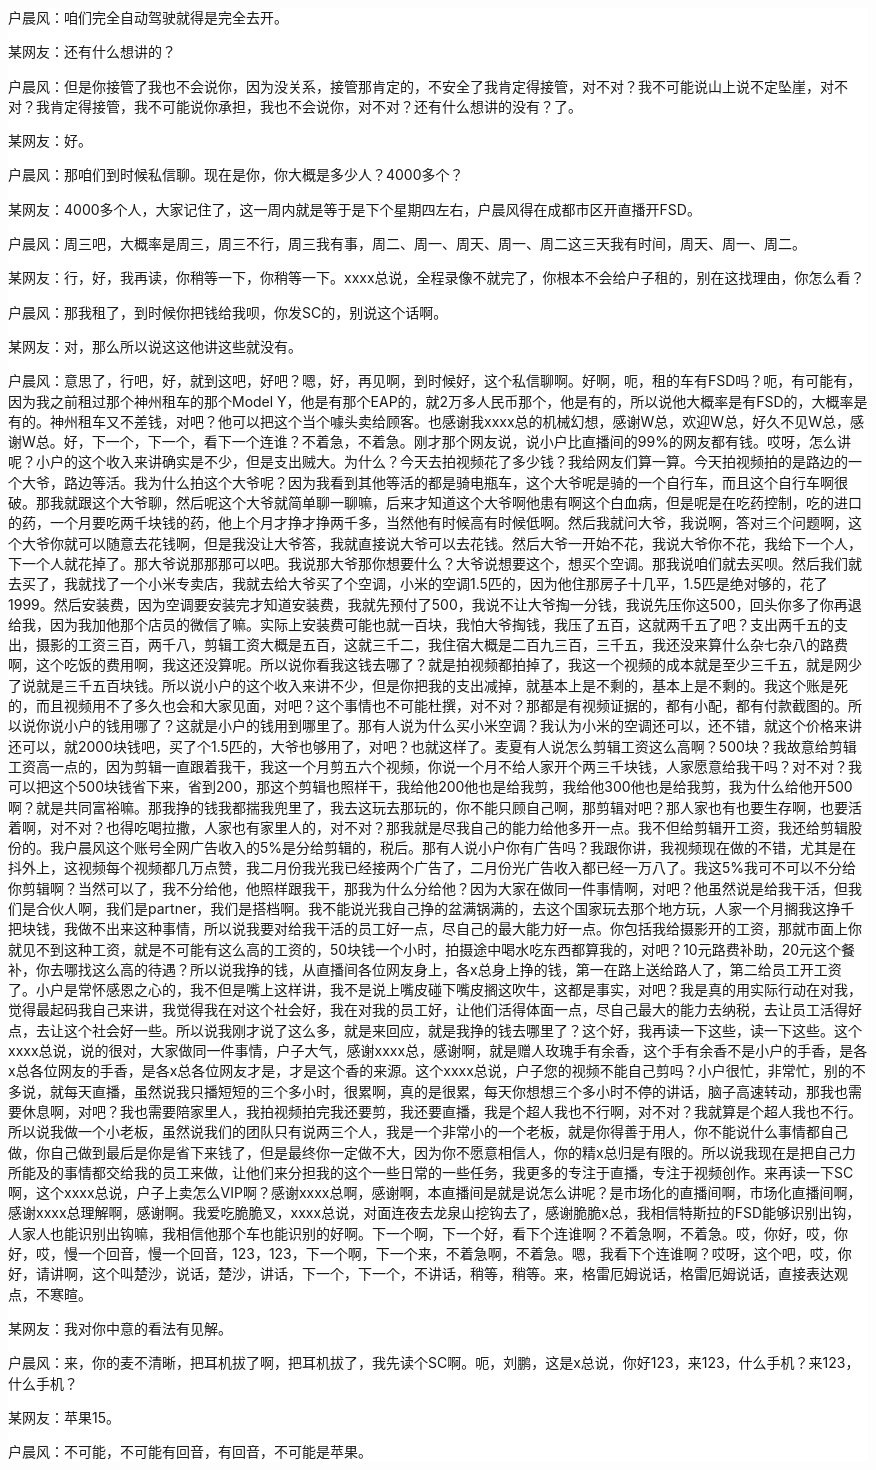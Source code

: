 户晨风：咱们完全自动驾驶就得是完全去开。

某网友：还有什么想讲的？

户晨风：但是你接管了我也不会说你，因为没关系，接管那肯定的，不安全了我肯定得接管，对不对？我不可能说山上说不定坠崖，对不对？我肯定得接管，我不可能说你承担，我也不会说你，对不对？还有什么想讲的没有？了。

某网友：好。

户晨风：那咱们到时候私信聊。现在是你，你大概是多少人？4000多个？

某网友：4000多个人，大家记住了，这一周内就是等于是下个星期四左右，户晨风得在成都市区开直播开FSD。

户晨风：周三吧，大概率是周三，周三不行，周三我有事，周二、周一、周天、周一、周二这三天我有时间，周天、周一、周二。

某网友：行，好，我再读，你稍等一下，你稍等一下。xxxx总说，全程录像不就完了，你根本不会给户子租的，别在这找理由，你怎么看？

户晨风：那我租了，到时候你把钱给我呗，你发SC的，别说这个话啊。

某网友：对，那么所以说这这他讲这些就没有。

户晨风：意思了，行吧，好，就到这吧，好吧？嗯，好，再见啊，到时候好，这个私信聊啊。好啊，呃，租的车有FSD吗？呃，有可能有，因为我之前租过那个神州租车的那个Model Y，他是有那个EAP的，就2万多人民币那个，他是有的，所以说他大概率是有FSD的，大概率是有的。神州租车又不差钱，对吧？他可以把这个当个噱头卖给顾客。也感谢我xxxx总的机械幻想，感谢W总，欢迎W总，好久不见W总，感谢W总。好，下一个，下一个，看下一个连谁？不着急，不着急。刚才那个网友说，说小户比直播间的99%的网友都有钱。哎呀，怎么讲呢？小户的这个收入来讲确实是不少，但是支出贼大。为什么？今天去拍视频花了多少钱？我给网友们算一算。今天拍视频拍的是路边的一个大爷，路边等活。我为什么拍这个大爷呢？因为我看到其他等活的都是骑电瓶车，这个大爷呢是骑的一个自行车，而且这个自行车啊很破。那我就跟这个大爷聊，然后呢这个大爷就简单聊一聊嘛，后来才知道这个大爷啊他患有啊这个白血病，但是呢是在吃药控制，吃的进口的药，一个月要吃两千块钱的药，他上个月才挣才挣两千多，当然他有时候高有时候低啊。然后我就问大爷，我说啊，答对三个问题啊，这个大爷你就可以随意去花钱啊，但是我没让大爷答，我就直接说大爷可以去花钱。然后大爷一开始不花，我说大爷你不花，我给下一个人，下一个人就花掉了。那大爷说那那那可以吧。我说那大爷那你想要什么？大爷说想要这个，想买个空调。那我说咱们就去买呗。然后我们就去买了，我就找了一个小米专卖店，我就去给大爷买了个空调，小米的空调1.5匹的，因为他住那房子十几平，1.5匹是绝对够的，花了1999。然后安装费，因为空调要安装完才知道安装费，我就先预付了500，我说不让大爷掏一分钱，我说先压你这500，回头你多了你再退给我，因为我加他那个店员的微信了嘛。实际上安装费可能也就一百块，我怕大爷掏钱，我压了五百，这就两千五了吧？支出两千五的支出，摄影的工资三百，两千八，剪辑工资大概是五百，这就三千二，我住宿大概是二百九三百，三千五，我还没来算什么杂七杂八的路费啊，这个吃饭的费用啊，我这还没算呢。所以说你看我这钱去哪了？就是拍视频都拍掉了，我这一个视频的成本就是至少三千五，就是网少了说就是三千五百块钱。所以说小户的这个收入来讲不少，但是你把我的支出减掉，就基本上是不剩的，基本上是不剩的。我这个账是死的，而且视频用不了多久也会和大家见面，对吧？这个事情也不可能杜撰，对不对？那都是有视频证据的，都有小配，都有付款截图的。所以说你说小户的钱用哪了？这就是小户的钱用到哪里了。那有人说为什么买小米空调？我认为小米的空调还可以，还不错，就这个价格来讲还可以，就2000块钱吧，买了个1.5匹的，大爷也够用了，对吧？也就这样了。麦夏有人说怎么剪辑工资这么高啊？500块？我故意给剪辑工资高一点的，因为剪辑一直跟着我干，我这一个月剪五六个视频，你说一个月不给人家开个两三千块钱，人家愿意给我干吗？对不对？我可以把这个500块钱省下来，省到200，那这个剪辑也照样干，我给他200他也是给我剪，我给他300他也是给我剪，我为什么给他开500啊？就是共同富裕嘛。那我挣的钱我都揣我兜里了，我去这玩去那玩的，你不能只顾自己啊，那剪辑对吧？那人家也有也要生存啊，也要活着啊，对不对？也得吃喝拉撒，人家也有家里人的，对不对？那我就是尽我自己的能力给他多开一点。我不但给剪辑开工资，我还给剪辑股份的。我户晨风这个账号全网广告收入的5%是分给剪辑的，税后。那有人说小户你有广告吗？我跟你讲，我视频现在做的不错，尤其是在抖外上，这视频每个视频都几万点赞，我二月份我光我已经接两个广告了，二月份光广告收入都已经一万八了。我这5%我可不可以不分给你剪辑啊？当然可以了，我不分给他，他照样跟我干，那我为什么分给他？因为大家在做同一件事情啊，对吧？他虽然说是给我干活，但我们是合伙人啊，我们是partner，我们是搭档啊。我不能说光我自己挣的盆满锅满的，去这个国家玩去那个地方玩，人家一个月搁我这挣千把块钱，我做不出来这种事情，所以说我要对给我干活的员工好一点，尽自己的最大能力好一点。你包括我给摄影开的工资，那就市面上你就见不到这种工资，就是不可能有这么高的工资的，50块钱一个小时，拍摄途中喝水吃东西都算我的，对吧？10元路费补助，20元这个餐补，你去哪找这么高的待遇？所以说我挣的钱，从直播间各位网友身上，各x总身上挣的钱，第一在路上送给路人了，第二给员工开工资了。小户是常怀感恩之心的，我不但是嘴上这样讲，我不是说上嘴皮碰下嘴皮搁这吹牛，这都是事实，对吧？我是真的用实际行动在对我，觉得最起码我自己来讲，我觉得我在对这个社会好，我在对我的员工好，让他们活得体面一点，尽自己最大的能力去纳税，去让员工活得好点，去让这个社会好一些。所以说我刚才说了这么多，就是来回应，就是我挣的钱去哪里了？这个好，我再读一下这些，读一下这些。这个xxxx总说，说的很对，大家做同一件事情，户子大气，感谢xxxx总，感谢啊，就是赠人玫瑰手有余香，这个手有余香不是小户的手香，是各x总各位网友的手香，是各x总各位网友才是，才是这个香的来源。这个xxxx总说，户子您的视频不能自己剪吗？小户很忙，非常忙，别的不多说，就每天直播，虽然说我只播短短的三个多小时，很累啊，真的是很累，每天你想想三个多小时不停的讲话，脑子高速转动，那我也需要休息啊，对吧？我也需要陪家里人，我拍视频拍完我还要剪，我还要直播，我是个超人我也不行啊，对不对？我就算是个超人我也不行。所以说我做一个小老板，虽然说我们的团队只有说两三个人，我是一个非常小的一个老板，就是你得善于用人，你不能说什么事情都自己做，你自己做到最后是你是省下来钱了，但是最终你一定做不大，因为你不愿意相信人，你的精x总归是有限的。所以说我现在是把自己力所能及的事情都交给我的员工来做，让他们来分担我的这个一些日常的一些任务，我更多的专注于直播，专注于视频创作。来再读一下SC啊，这个xxxx总说，户子上卖怎么VIP啊？感谢xxxx总啊，感谢啊，本直播间是就是说怎么讲呢？是市场化的直播间啊，市场化直播间啊，感谢xxxx总理解啊，感谢啊。我爱吃脆脆叉，xxxx总说，对面连夜去龙泉山挖钩去了，感谢脆脆x总，我相信特斯拉的FSD能够识别出钩，人家人也能识别出钩嘛，我相信他那个车也能识别的好啊。下一个啊，下一个好，看下个连谁啊？不着急啊，不着急。哎，你好，哎，你好，哎，慢一个回音，慢一个回音，123，123，下一个啊，下一个来，不着急啊，不着急。嗯，我看下个连谁啊？哎呀，这个吧，哎，你好，请讲啊，这个叫楚沙，说话，楚沙，讲话，下一个，下一个，不讲话，稍等，稍等。来，格雷厄姆说话，格雷厄姆说话，直接表达观点，不寒暄。

某网友：我对你中意的看法有见解。

户晨风：来，你的麦不清晰，把耳机拔了啊，把耳机拔了，我先读个SC啊。呃，刘鹏，这是x总说，你好123，来123，什么手机？来123，什么手机？

某网友：苹果15。

户晨风：不可能，不可能有回音，有回音，不可能是苹果。
